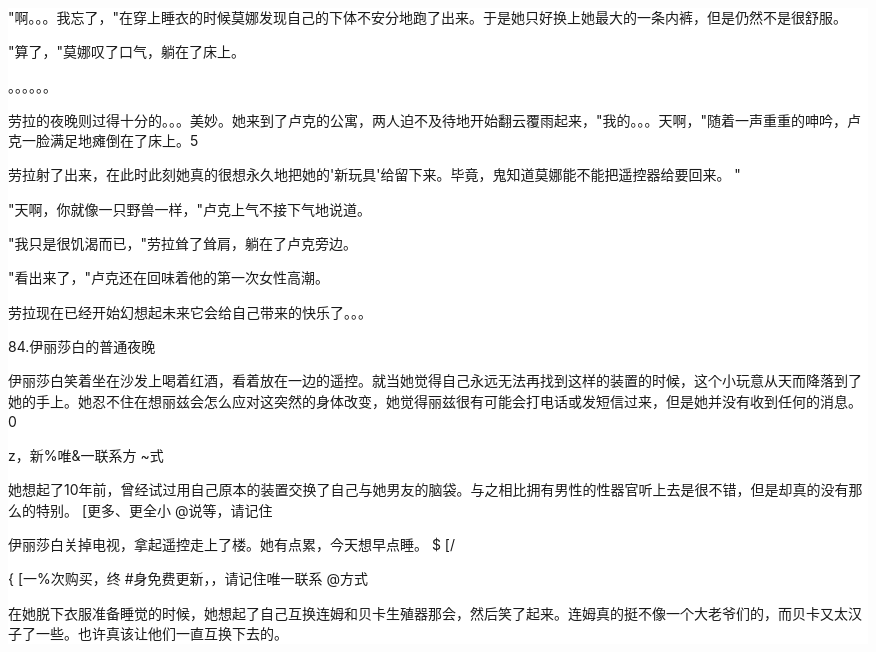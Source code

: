 


"啊。。。我忘了，"在穿上睡衣的时候莫娜发现自己的下体不安分地跑了出来。于是她只好换上她最大的一条内裤，但是仍然不是很舒服。



"算了，"莫娜叹了口气，躺在了床上。



。。。。。。





劳拉的夜晚则过得十分的。。。美妙。她来到了卢克的公寓，两人迫不及待地开始翻云覆雨起来，"我的。。。天啊，"随着一声重重的呻吟，卢克一脸满足地瘫倒在了床上。5





劳拉射了出来，在此时此刻她真的很想永久地把她的'新玩具'给留下来。毕竟，鬼知道莫娜能不能把遥控器给要回来。 "



"天啊，你就像一只野兽一样，"卢克上气不接下气地说道。



"我只是很饥渴而已，"劳拉耸了耸肩，躺在了卢克旁边。



"看出来了，"卢克还在回味着他的第一次女性高潮。



劳拉现在已经开始幻想起未来它会给自己带来的快乐了。。。









84.伊丽莎白的普通夜晚





伊丽莎白笑着坐在沙发上喝着红酒，看着放在一边的遥控。就当她觉得自己永远无法再找到这样的装置的时候，这个小玩意从天而降落到了她的手上。她忍不住在想丽兹会怎么应对这突然的身体改变，她觉得丽兹很有可能会打电话或发短信过来，但是她并没有收到任何的消息。0

z，新%唯&一联系方 ~式





她想起了10年前，曾经试过用自己原本的装置交换了自己与她男友的脑袋。与之相比拥有男性的性器官听上去是很不错，但是却真的没有那么的特别。 [更多、更全小 @说等，请记住



伊丽莎白关掉电视，拿起遥控走上了楼。她有点累，今天想早点睡。 $  [/

{ [一%次购买，终 #身免费更新，，请记住唯一联系 @方式





在她脱下衣服准备睡觉的时候，她想起了自己互换连姆和贝卡生殖器那会，然后笑了起来。连姆真的挺不像一个大老爷们的，而贝卡又太汉子了一些。也许真该让他们一直互换下去的。


